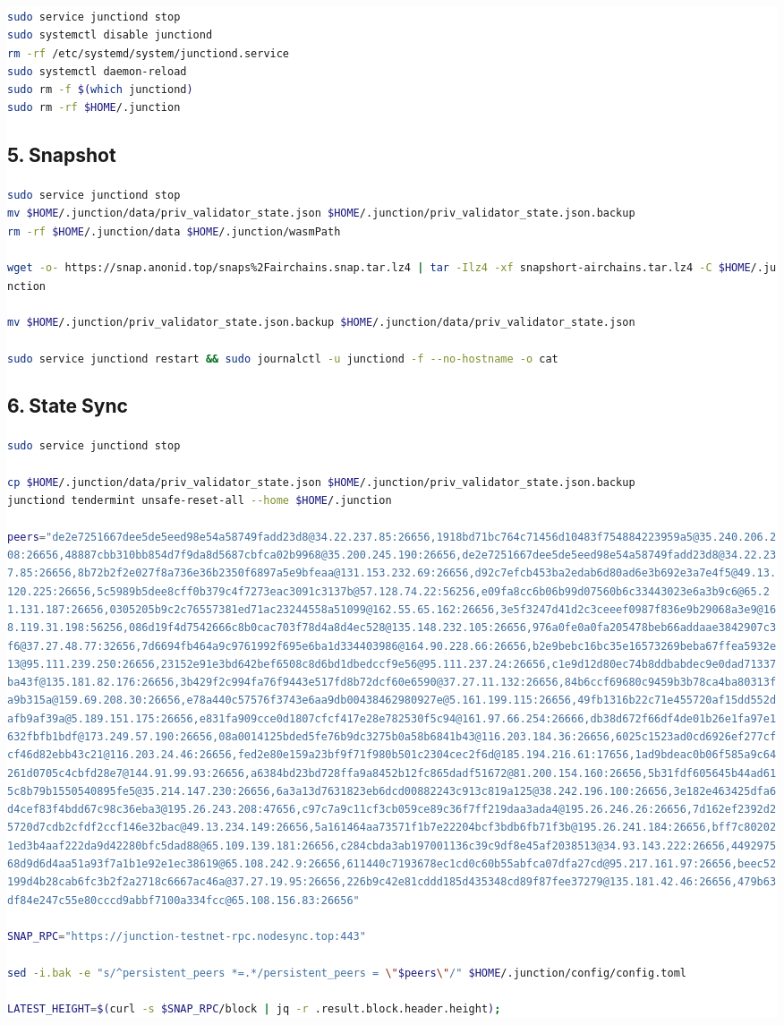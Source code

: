 ```bash
sudo service junctiond stop 
sudo systemctl disable junctiond
rm -rf /etc/systemd/system/junctiond.service
sudo systemctl daemon-reload
sudo rm -f $(which junctiond)
sudo rm -rf $HOME/.junction
```

## 5. Snapshot

```bash
sudo service junctiond stop
mv $HOME/.junction/data/priv_validator_state.json $HOME/.junction/priv_validator_state.json.backup
rm -rf $HOME/.junction/data $HOME/.junction/wasmPath

wget -o- https://snap.anonid.top/snaps%2Fairchains.snap.tar.lz4 | tar -Ilz4 -xf snapshort-airchains.tar.lz4 -C $HOME/.junction

mv $HOME/.junction/priv_validator_state.json.backup $HOME/.junction/data/priv_validator_state.json

sudo service junctiond restart && sudo journalctl -u junctiond -f --no-hostname -o cat
```

## 6. State Sync

```bash
sudo service junctiond stop 

cp $HOME/.junction/data/priv_validator_state.json $HOME/.junction/priv_validator_state.json.backup
junctiond tendermint unsafe-reset-all --home $HOME/.junction

peers="de2e7251667dee5de5eed98e54a58749fadd23d8@34.22.237.85:26656,1918bd71bc764c71456d10483f754884223959a5@35.240.206.208:26656,48887cbb310bb854d7f9da8d5687cbfca02b9968@35.200.245.190:26656,de2e7251667dee5de5eed98e54a58749fadd23d8@34.22.237.85:26656,8b72b2f2e027f8a736e36b2350f6897a5e9bfeaa@131.153.232.69:26656,d92c7efcb453ba2edab6d80ad6e3b692e3a7e4f5@49.13.120.225:26656,5c5989b5dee8cff0b379c4f7273eac3091c3137b@57.128.74.22:56256,e09fa8cc6b06b99d07560b6c33443023e6a3b9c6@65.21.131.187:26656,0305205b9c2c76557381ed71ac23244558a51099@162.55.65.162:26656,3e5f3247d41d2c3ceeef0987f836e9b29068a3e9@168.119.31.198:56256,086d19f4d7542666c8b0cac703f78d4a8d4ec528@135.148.232.105:26656,976a0fe0a0fa205478beb66addaae3842907c3f6@37.27.48.77:32656,7d6694fb464a9c9761992f695e6ba1d334403986@164.90.228.66:26656,b2e9bebc16bc35e16573269beba67ffea5932e13@95.111.239.250:26656,23152e91e3bd642bef6508c8d6bd1dbedccf9e56@95.111.237.24:26656,c1e9d12d80ec74b8ddbabdec9e0dad71337ba43f@135.181.82.176:26656,3b429f2c994fa76f9443e517fd8b72dcf60e6590@37.27.11.132:26656,84b6ccf69680c9459b3b78ca4ba80313fa9b315a@159.69.208.30:26656,e78a440c57576f3743e6aa9db00438462980927e@5.161.199.115:26656,49fb1316b22c71e455720af15dd552dafb9af39a@5.189.151.175:26656,e831fa909cce0d1807cfcf417e28e782530f5c94@161.97.66.254:26666,db38d672f66df4de01b26e1fa97e1632fbfb1bdf@173.249.57.190:26656,08a0014125bded5fe76b9dc3275b0a58b6841b43@116.203.184.36:26656,6025c1523ad0cd6926ef277cfcf46d82ebb43c21@116.203.24.46:26656,fed2e80e159a23bf9f71f980b501c2304cec2f6d@185.194.216.61:17656,1ad9bdeac0b06f585a9c64261d0705c4cbfd28e7@144.91.99.93:26656,a6384bd23bd728ffa9a8452b12fc865dadf51672@81.200.154.160:26656,5b31fdf605645b44ad615c8b79b1550540895fe5@35.214.147.230:26656,6a3a13d7631823eb6dcd00882243c913c819a125@38.242.196.100:26656,3e182e463425dfa6d4cef83f4bdd67c98c36eba3@195.26.243.208:47656,c97c7a9c11cf3cb059ce89c36f7ff219daa3ada4@195.26.246.26:26656,7d162ef2392d25720d7cdb2cfdf2ccf146e32bac@49.13.234.149:26656,5a161464aa73571f1b7e22204bcf3bdb6fb71f3b@195.26.241.184:26656,bff7c802021ed3b4aaf222da9d42280bfc5dad88@65.109.139.181:26656,c284cbda3ab197001136c39c9df8e45af2038513@34.93.143.222:26656,449297568d9d6d4aa51a93f7a1b1e92e1ec38619@65.108.242.9:26656,611440c7193678ec1cd0c60b55abfca07dfa27cd@95.217.161.97:26656,beec52199d4b28cab6fc3b2f2a2718c6667ac46a@37.27.19.95:26656,226b9c42e81cddd185d435348cd89f87fee37279@135.181.42.46:26656,479b63df84e247c55e80cccd9abbf7100a334fcc@65.108.156.83:26656"

SNAP_RPC="https://junction-testnet-rpc.nodesync.top:443"

sed -i.bak -e "s/^persistent_peers *=.*/persistent_peers = \"$peers\"/" $HOME/.junction/config/config.toml 

LATEST_HEIGHT=$(curl -s $SNAP_RPC/block | jq -r .result.block.header.height);
```